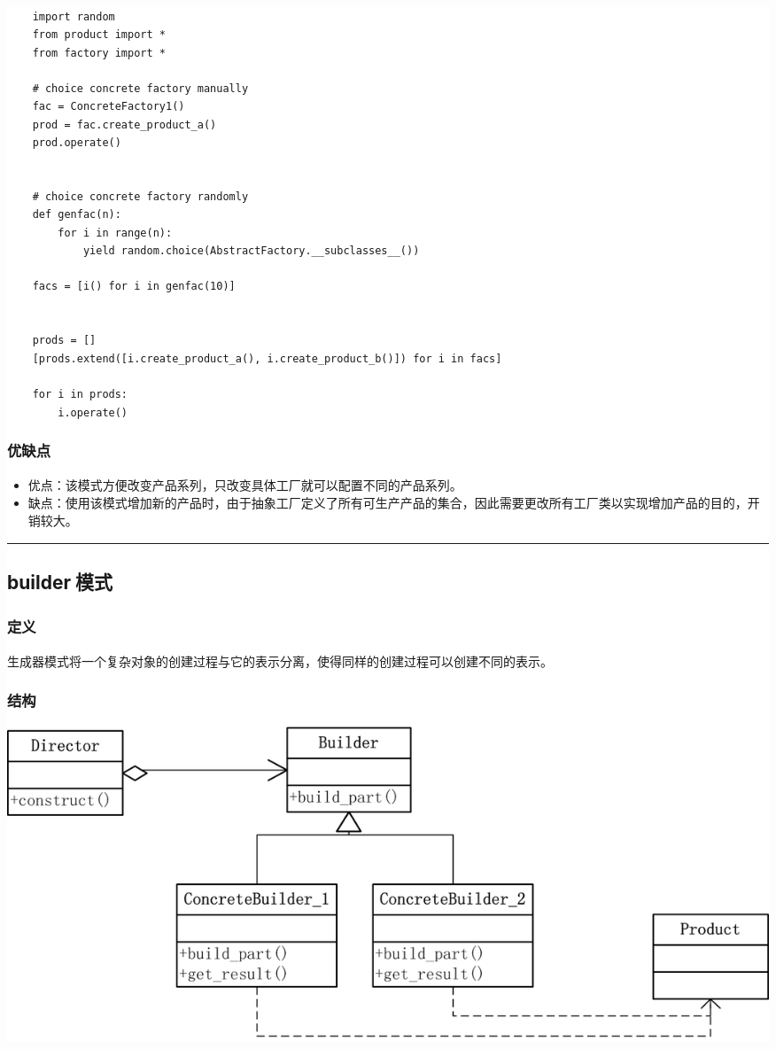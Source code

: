         import random
        from product import *
        from factory import *

        # choice concrete factory manually
        fac = ConcreteFactory1()
        prod = fac.create_product_a()
        prod.operate()


        # choice concrete factory randomly
        def genfac(n):
            for i in range(n):
                yield random.choice(AbstractFactory.__subclasses__())

        facs = [i() for i in genfac(10)]


        prods = []
        [prods.extend([i.create_product_a(), i.create_product_b()]) for i in facs]

        for i in prods:
            i.operate()

### 优缺点
- 优点：该模式方便改变产品系列，只改变具体工厂就可以配置不同的产品系列。
- 缺点：使用该模式增加新的产品时，由于抽象工厂定义了所有可生产产品的集合，因此需要更改所有工厂类以实现增加产品的目的，开销较大。

-------------------------------------------------------------------------------

## builder 模式

### 定义
生成器模式将一个复杂对象的创建过程与它的表示分离，使得同样的创建过程可以创建不同的表示。

### 结构
![UML图](/images/DPython/builder.png)
